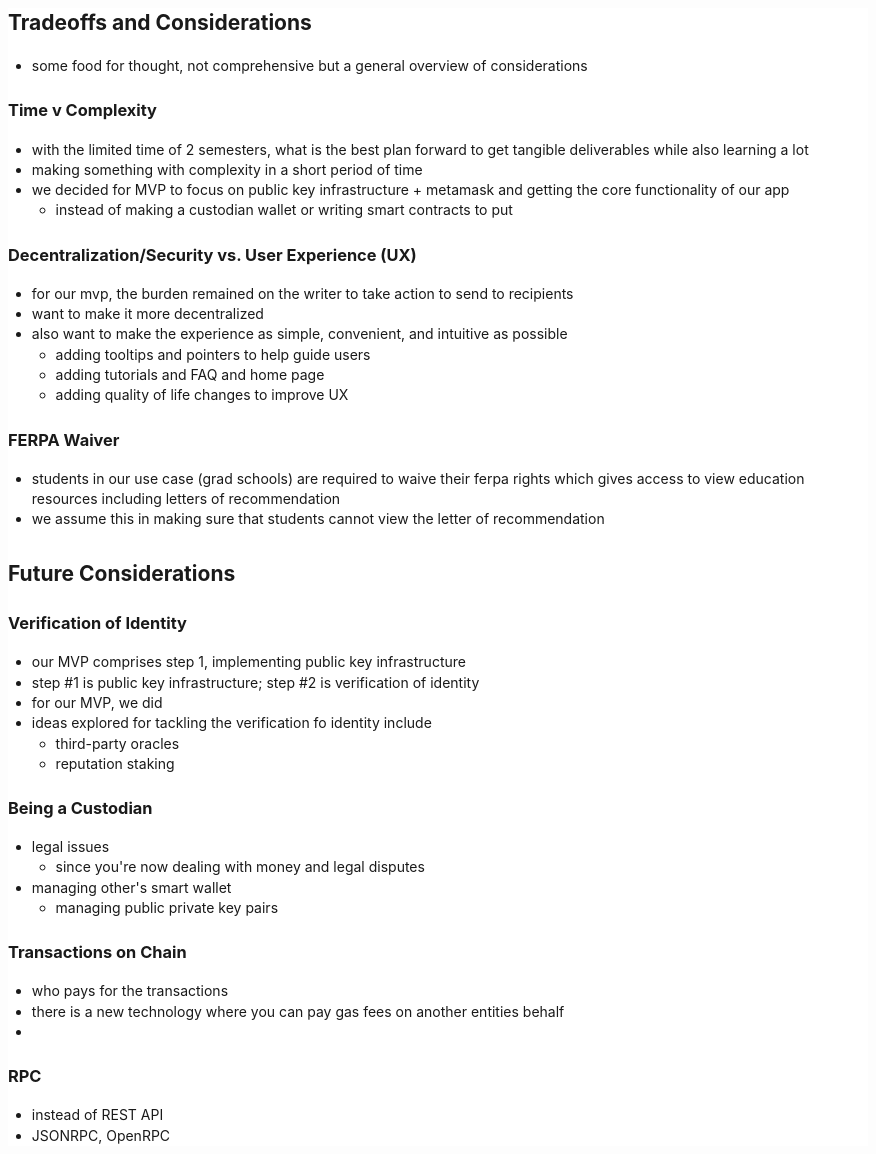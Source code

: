 ## Tradeoffs and Considerations
- some food for thought, not comprehensive but a general overview of considerations

### Time v Complexity
- with the limited time of 2 semesters, what is the best plan forward to get tangible deliverables while also learning a lot
- making something with complexity in a short period of time
- we decided for MVP to focus on public key infrastructure + metamask and getting the core functionality of our app
  - instead of making a custodian wallet or writing smart contracts to put 
  

### Decentralization/Security vs. User Experience (UX)
- for our mvp, the burden remained on the writer to take action to send to recipients
- want to make it more decentralized
- also want to make the experience as simple, convenient, and intuitive as possible
  - adding tooltips and pointers to help guide users
  - adding tutorials and FAQ and home page
  - adding quality of life changes to improve UX

### FERPA Waiver
- students in our use case (grad schools) are required to waive their ferpa rights which gives access to view education resources including letters of recommendation
- we assume this in making sure that students cannot view the letter of recommendation

## Future Considerations

### Verification of Identity
- our MVP comprises step 1, implementing public key infrastructure
- step #1 is public key infrastructure; step #2 is verification of identity
- for our MVP, we did
- ideas explored for tackling the verification fo identity include
  - third-party oracles
  - reputation staking

### Being a Custodian
- legal issues
  - since you're now dealing with money and legal disputes
- managing other's smart wallet
  - managing public private key pairs

### Transactions on Chain
- who pays for the transactions
- there is a new technology where you can pay gas fees on another entities behalf
- 

### RPC
- instead of REST API
- JSONRPC, OpenRPC
